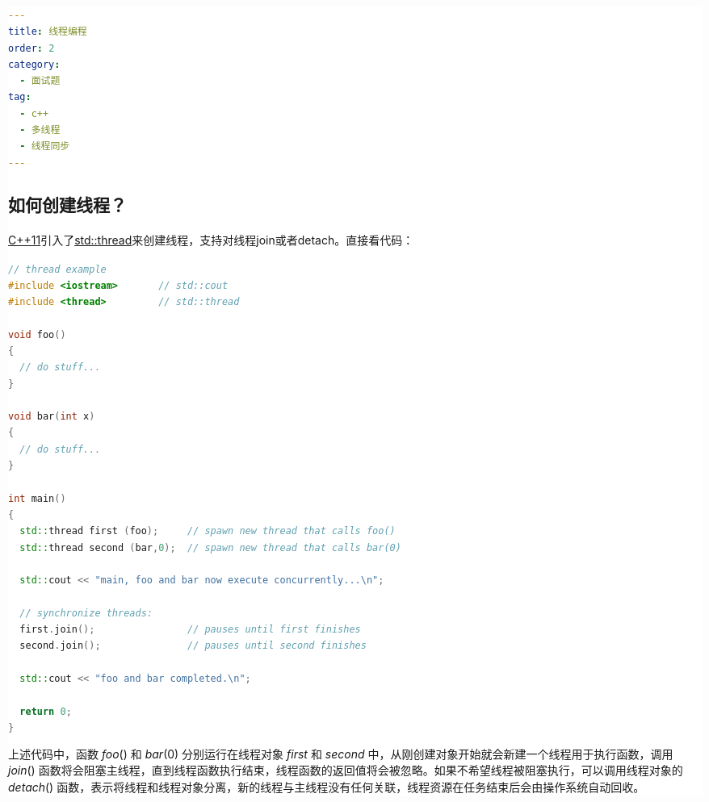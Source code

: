```yaml
---
title: 线程编程
order: 2
category:
  - 面试题
tag:
  - c++ 
  - 多线程
  - 线程同步
---
```


## 如何创建线程？

[C++11](/interview/4%20c++11)引入了[std::thread](https://en.cppreference.com/w/cpp/thread/thread)来创建线程，支持对线程join或者detach。直接看代码：

``` cpp
// thread example
#include <iostream>       // std::cout
#include <thread>         // std::thread
 
void foo() 
{
  // do stuff...
}

void bar(int x)
{
  // do stuff...
}

int main() 
{
  std::thread first (foo);     // spawn new thread that calls foo()
  std::thread second (bar,0);  // spawn new thread that calls bar(0)

  std::cout << "main, foo and bar now execute concurrently...\n";

  // synchronize threads:
  first.join();                // pauses until first finishes
  second.join();               // pauses until second finishes

  std::cout << "foo and bar completed.\n";

  return 0;
}
```

上述代码中，函数 $foo()$ 和 $bar(0)$ 分别运行在线程对象 $first$ 和 $second$ 中，从刚创建对象开始就会新建一个线程用于执行函数，调用 $join()$ 函数将会阻塞主线程，直到线程函数执行结束，线程函数的返回值将会被忽略。如果不希望线程被阻塞执行，可以调用线程对象的 $detach()$ 函数，表示将线程和线程对象分离，新的线程与主线程没有任何关联，线程资源在任务结束后会由操作系统自动回收。
